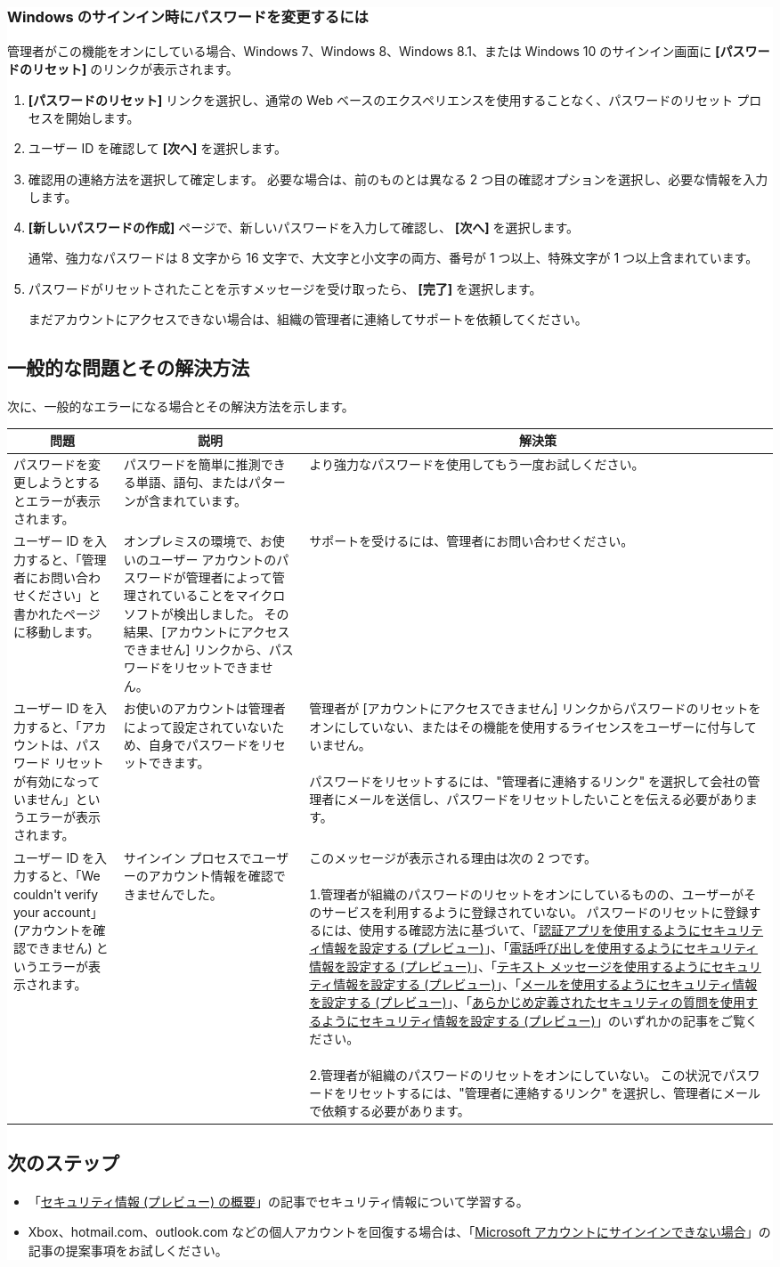 ### <a name="to-change-your-password-at-windows-sign-in"></a>Windows のサインイン時にパスワードを変更するには

管理者がこの機能をオンにしている場合、Windows 7、Windows 8、Windows 8.1、または Windows 10 のサインイン画面に **[パスワードのリセット]** のリンクが表示されます。

1. **[パスワードのリセット]** リンクを選択し、通常の Web ベースのエクスペリエンスを使用することなく、パスワードのリセット プロセスを開始します。

2. ユーザー ID を確認して **[次へ]** を選択します。

3. 確認用の連絡方法を選択して確定します。 必要な場合は、前のものとは異なる 2 つ目の確認オプションを選択し、必要な情報を入力します。

4. **[新しいパスワードの作成]** ページで、新しいパスワードを入力して確認し、 **[次へ]** を選択します。

    通常、強力なパスワードは 8 文字から 16 文字で、大文字と小文字の両方、番号が 1 つ以上、特殊文字が 1 つ以上含まれています。

5. パスワードがリセットされたことを示すメッセージを受け取ったら、 **[完了]** を選択します。

    まだアカウントにアクセスできない場合は、組織の管理者に連絡してサポートを依頼してください。

## <a name="common-problems-and-their-solutions"></a>一般的な問題とその解決方法

次に、一般的なエラーになる場合とその解決方法を示します。

|問題|説明|解決策|
| --- | --- | --- |
|パスワードを変更しようとするとエラーが表示されます。 |パスワードを簡単に推測できる単語、語句、またはパターンが含まれています。| より強力なパスワードを使用してもう一度お試しください。|
|ユーザー ID を入力すると、「管理者にお問い合わせください」と書かれたページに移動します。|オンプレミスの環境で、お使いのユーザー アカウントのパスワードが管理者によって管理されていることをマイクロソフトが検出しました。 その結果、[アカウントにアクセスできません] リンクから、パスワードをリセットできません。 |サポートを受けるには、管理者にお問い合わせください。|
|ユーザー ID を入力すると、「アカウントは、パスワード リセットが有効になっていません」というエラーが表示されます。|お使いのアカウントは管理者によって設定されていないため、自身でパスワードをリセットできます。|管理者が [アカウントにアクセスできません] リンクからパスワードのリセットをオンにしていない、またはその機能を使用するライセンスをユーザーに付与していません。<br><br> パスワードをリセットするには、"管理者に連絡するリンク" を選択して会社の管理者にメールを送信し、パスワードをリセットしたいことを伝える必要があります。|
|ユーザー ID を入力すると、「We couldn't verify your account」\(アカウントを確認できません\) というエラーが表示されます。|サインイン プロセスでユーザーのアカウント情報を確認できませんでした。|このメッセージが表示される理由は次の 2 つです。<br><br>1.管理者が組織のパスワードのリセットをオンにしているものの、ユーザーがそのサービスを利用するように登録されていない。 パスワードのリセットに登録するには、使用する確認方法に基づいて、「[認証アプリを使用するようにセキュリティ情報を設定する (プレビュー)](security-info-setup-auth-app.md)」、「[電話呼び出しを使用するようにセキュリティ情報を設定する (プレビュー)](security-info-setup-phone-number.md)」、「[テキスト メッセージを使用するようにセキュリティ情報を設定する (プレビュー)](security-info-setup-text-msg.md)」、「[メールを使用するようにセキュリティ情報を設定する (プレビュー)](security-info-setup-email.md)」、「[あらかじめ定義されたセキュリティの質問を使用するようにセキュリティ情報を設定する (プレビュー)](security-info-setup-questions.md)」のいずれかの記事をご覧ください。<br><br>2.管理者が組織のパスワードのリセットをオンにしていない。 この状況でパスワードをリセットするには、"管理者に連絡するリンク" を選択し、管理者にメールで依頼する必要があります。|

## <a name="next-steps"></a>次のステップ

- 「[セキュリティ情報 (プレビュー) の概要](./security-info-setup-signin.md)」の記事でセキュリティ情報について学習する。

- Xbox、hotmail.com、outlook.com などの個人アカウントを回復する場合は、「[Microsoft アカウントにサインインできない場合](https://support.microsoft.com/help/12429/microsoft-account-sign-in-cant)」の記事の提案事項をお試しください。